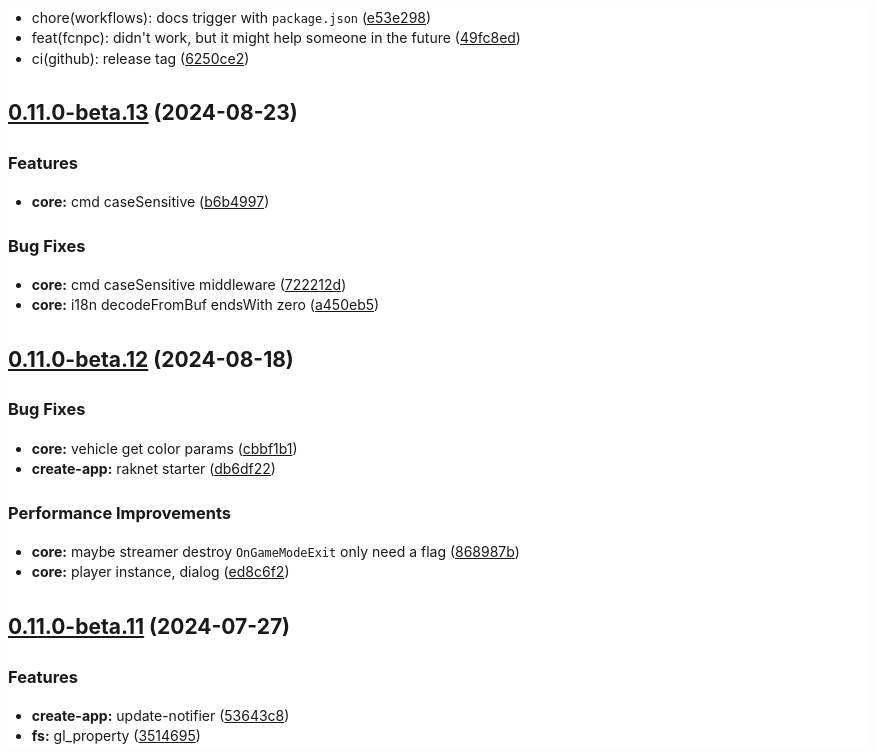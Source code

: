 * chore(workflows): docs trigger with `package.json` ([e53e298](https://github.com/dockfries/infernus/commit/e53e298))
* feat(fcnpc): didn't work, but it might help someone in the future ([49fc8ed](https://github.com/dockfries/infernus/commit/49fc8ed))
* ci(github): release tag ([6250ce2](https://github.com/dockfries/infernus/commit/6250ce2))



## [0.11.0-beta.13](https://github.com/dockfries/infernus/compare/v0.11.0-beta.12...v0.11.0-beta.13) (2024-08-23)


### Features

* **core:** cmd caseSensitive ([b6b4997](https://github.com/dockfries/infernus/commit/b6b49972a229c8a22ef3961926a19a1891176e9e))


### Bug Fixes

* **core:** cmd caseSensitive middleware ([722212d](https://github.com/dockfries/infernus/commit/722212d40769c8472566bbf4807960f1a96e6a44))
* **core:** i18n decodeFromBuf endsWith zero ([a450eb5](https://github.com/dockfries/infernus/commit/a450eb5c29d5300a2e0db5e40afa96b0ed4eb8ff))

## [0.11.0-beta.12](https://github.com/dockfries/infernus/compare/v0.11.0-beta.11...v0.11.0-beta.12) (2024-08-18)


### Bug Fixes

* **core:** vehicle get color params ([cbbf1b1](https://github.com/dockfries/infernus/commit/cbbf1b1783147491e95ad91201dc36b11aeb1ffe))
* **create-app:** raknet starter ([db6df22](https://github.com/dockfries/infernus/commit/db6df22146330fceff5aed5236dfab50a7529bcf))


### Performance Improvements

* **core:** maybe streamer destroy `OnGameModeExit` only need a flag ([868987b](https://github.com/dockfries/infernus/commit/868987bfddce188923a418f7a8a3e72f19e1237e))
* **core:** player instance, dialog ([ed8c6f2](https://github.com/dockfries/infernus/commit/ed8c6f2b5c261031435064d3e673167da17ae3f6))

## [0.11.0-beta.11](https://github.com/dockfries/infernus/compare/v0.11.0-beta.10...v0.11.0-beta.11) (2024-07-27)


### Features

* **create-app:** update-notifier ([53643c8](https://github.com/dockfries/infernus/commit/53643c85bb7667e4c31623412c4110f13dc53c1c))
* **fs:** gl_property ([3514695](https://github.com/dockfries/infernus/commit/3514695aa5367e7aa5bc862e733ff509cb5eedaa))
